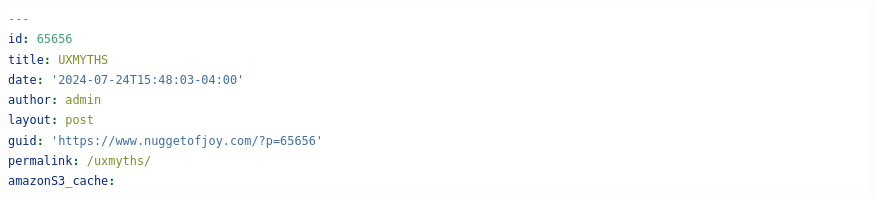 ```yaml
---
id: 65656
title: UXMYTHS
date: '2024-07-24T15:48:03-04:00'
author: admin
layout: post
guid: 'https://www.nuggetofjoy.com/?p=65656'
permalink: /uxmyths/
amazonS3_cache:
```